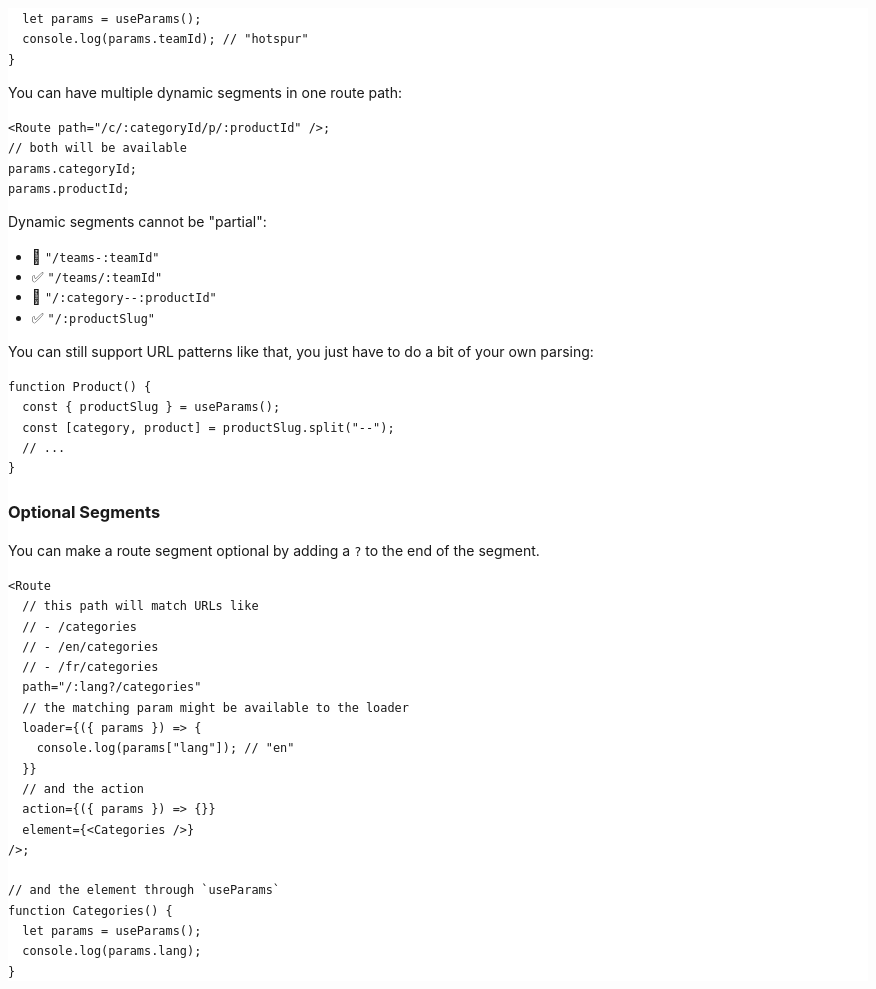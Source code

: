 ```tsx
  let params = useParams();
  console.log(params.teamId); // "hotspur"
}
```

You can have multiple dynamic segments in one route path:

```tsx
<Route path="/c/:categoryId/p/:productId" />;
// both will be available
params.categoryId;
params.productId;
```

Dynamic segments cannot be "partial":

- 🚫 `"/teams-:teamId"`
- ✅ `"/teams/:teamId"`
- 🚫 `"/:category--:productId"`
- ✅ `"/:productSlug"`

You can still support URL patterns like that, you just have to do a bit of your own parsing:

```tsx
function Product() {
  const { productSlug } = useParams();
  const [category, product] = productSlug.split("--");
  // ...
}
```

### Optional Segments

You can make a route segment optional by adding a `?` to the end of the segment.

```tsx
<Route
  // this path will match URLs like
  // - /categories
  // - /en/categories
  // - /fr/categories
  path="/:lang?/categories"
  // the matching param might be available to the loader
  loader={({ params }) => {
    console.log(params["lang"]); // "en"
  }}
  // and the action
  action={({ params }) => {}}
  element={<Categories />}
/>;

// and the element through `useParams`
function Categories() {
  let params = useParams();
  console.log(params.lang);
}
```


[remix]: https://remix.run
[indexroute]: ../start/concepts#index-routes
[outlet]: ../components/outlet
[useloaderdata]: ../hooks/use-loader-data
[loader]: ./loader
[action]: ./action
[errorelement]: ./error-element
[hydratefallbackelement]: ./hydrate-fallback-element
[form]: ../components/form
[fetcher]: ../hooks/use-fetcher
[usesubmit]: ../hooks/use-submit
[createroutesfromelements]: ../utils/create-routes-from-elements
[createbrowserrouter]: ../routers/create-browser-router
[usematches]: ../hooks/use-matches
[lazy]: ./lazy
[ssr]: ../guides/ssr
[partialhydration]: ../routers/create-browser-router#partial-hydration-data
[clientloader]: https://remix.run/route/client-loader